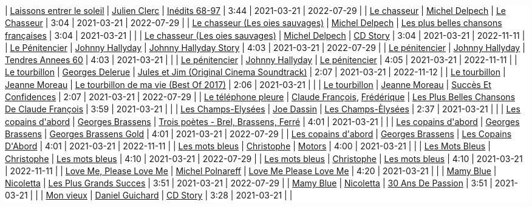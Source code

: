 | [Laissons entrer le soleil](https://open.spotify.com/track/2IvsJEIjx8fWfkTWDCuEYm) | [Julien Clerc](https://open.spotify.com/artist/7gVzeNvBbUpj6PXX5ekCMs) | [Inédits 68\-97](https://open.spotify.com/album/3NBgEG8mdN6GvIsrgC79si) | 3:44 | 2021-03-21 | 2022-07-29 |
| [Le chasseur](https://open.spotify.com/track/1cbEUq5Rwe9LLFQyPKxurl) | [Michel Delpech](https://open.spotify.com/artist/4T795JhhCZMWM01DLcX98p) | [Le Chasseur](https://open.spotify.com/album/6cmLF1Ryo6jQTLLSyREabH) | 3:04 | 2021-03-21 | 2022-07-29 |
| [Le chasseur \(Les oies sauvages\)](https://open.spotify.com/track/154SAZkv81CIxMlkBJnOfH) | [Michel Delpech](https://open.spotify.com/artist/4T795JhhCZMWM01DLcX98p) | [Les plus belles chansons françaises](https://open.spotify.com/album/1FGF4A3hrzH1YBHTNoVKrU) | 3:04 | 2021-03-21 |  |
| [Le chasseur \(Les oies sauvages\)](https://open.spotify.com/track/69rHFP4fPoWr8lBSST9km0) | [Michel Delpech](https://open.spotify.com/artist/4T795JhhCZMWM01DLcX98p) | [CD Story](https://open.spotify.com/album/3vlu5v98oGi4Qgj1XvwEgH) | 3:04 | 2021-03-21 | 2022-11-11 |
| [Le Pénitencier](https://open.spotify.com/track/06Q5ak3bZZYAf2ssn9FhiY) | [Johnny Hallyday](https://open.spotify.com/artist/2HALYSe657tNJ1iKVXP2xA) | [Johnny Hallyday Story](https://open.spotify.com/album/1BDmjYyA9l8o19EpZKsnqK) | 4:03 | 2021-03-21 | 2022-07-29 |
| [Le pénitencier](https://open.spotify.com/track/1Zu1P58I4KcKG1I9oWAImT) | [Johnny Hallyday](https://open.spotify.com/artist/2HALYSe657tNJ1iKVXP2xA) | [Tendres Annees 60](https://open.spotify.com/album/57sYShGrYWTmNO2RJp8DNF) | 4:03 | 2021-03-21 |  |
| [Le pénitencier](https://open.spotify.com/track/6phMPtxOkjdXR8ax9xoCJ9) | [Johnny Hallyday](https://open.spotify.com/artist/2HALYSe657tNJ1iKVXP2xA) | [Le pénitencier](https://open.spotify.com/album/6BIYQZuFPkhbkCl2PHPcj6) | 4:05 | 2021-03-21 | 2022-11-11 |
| [Le tourbillon](https://open.spotify.com/track/2PIGvb6Qdl9PQXmnqhbCaQ) | [Georges Delerue](https://open.spotify.com/artist/5C2ILE4DWY1vzn1NPxJOag) | [Jules et Jim \(Original Cinema Soundtrack\)](https://open.spotify.com/album/5MJerJF6GVBsL61mueN9cU) | 2:07 | 2021-03-21 | 2022-11-12 |
| [Le tourbillon](https://open.spotify.com/track/0ZRnvyA5MxbgTCfWRw3YU4) | [Jeanne Moreau](https://open.spotify.com/artist/3rbOOc4VJ3BFxQXKppOuQP) | [Le tourbillon de ma vie \(Best Of 2017\)](https://open.spotify.com/album/6gRQtl64VsWWTh26IuNoGP) | 2:06 | 2021-03-21 |  |
| [Le tourbillon](https://open.spotify.com/track/0SfpHtKHFHryAbKwU6viHm) | [Jeanne Moreau](https://open.spotify.com/artist/3rbOOc4VJ3BFxQXKppOuQP) | [Succès Et Confidences](https://open.spotify.com/album/0sGNevmIelEj081PXYL1Xt) | 2:07 | 2021-03-21 | 2022-07-29 |
| [Le téléphone pleure](https://open.spotify.com/track/2Wd4Yu2RtYZjSmzLLaghNZ) | [Claude François](https://open.spotify.com/artist/0P2p1bqVyP2EgqubwjTBUJ), [Frédérique](https://open.spotify.com/artist/38dqh4zX6r6OBMW0cjtjSI) | [Les Plus Belles Chansons De Claude François](https://open.spotify.com/album/6ee87DJAkjCghFeSVSCnx5) | 3:59 | 2021-03-21 |  |
| [Les Champs\-Elysées](https://open.spotify.com/track/4VWbPQUPvLes814r6T11Jz) | [Joe Dassin](https://open.spotify.com/artist/64LCTpIu9Iji2EPaxxPpxF) | [Les Champs\-Èlysées](https://open.spotify.com/album/70VszGJ7SagYgjotM7zvrX) | 2:37 | 2021-03-21 |  |
| [Les copains d'abord](https://open.spotify.com/track/0lSIenblkG62s3Dn5F39sw) | [Georges Brassens](https://open.spotify.com/artist/5UWyW1PcEM8coxeqg3RIHr) | [Trois poètes \- Brel, Brassens, Ferré](https://open.spotify.com/album/2QWPQecqQseDhq2kg2t7u2) | 4:01 | 2021-03-21 |  |
| [Les copains d'abord](https://open.spotify.com/track/1RarFtujsd7NHoe0mFtVLx) | [Georges Brassens](https://open.spotify.com/artist/5UWyW1PcEM8coxeqg3RIHr) | [Georges Brassens Gold](https://open.spotify.com/album/1cQnovhPp0wDLyT4HfTLvW) | 4:01 | 2021-03-21 | 2022-07-29 |
| [Les copains d'abord](https://open.spotify.com/track/5MRyPM2k1lvwt3noWp0GXJ) | [Georges Brassens](https://open.spotify.com/artist/5UWyW1PcEM8coxeqg3RIHr) | [Les Copains D'Abord](https://open.spotify.com/album/4lQ45mAu5gYotfGJrgDuJn) | 4:01 | 2021-03-21 | 2022-11-11 |
| [Les mots bleus](https://open.spotify.com/track/2VQz34Np2ThgYCSrxuDbim) | [Christophe](https://open.spotify.com/artist/6MmRTVIPIe35OsFqWgRKQJ) | [Motors](https://open.spotify.com/album/0HC26Yf2KwkHEheov2DodC) | 4:00 | 2021-03-21 |  |
| [Les Mots Bleus](https://open.spotify.com/track/0iKhilpfx902LV9jUU5x30) | [Christophe](https://open.spotify.com/artist/6MmRTVIPIe35OsFqWgRKQJ) | [Les mots bleus](https://open.spotify.com/album/46kTt80CYge3BA2IWx4WRh) | 4:10 | 2021-03-21 | 2022-07-29 |
| [Les mots bleus](https://open.spotify.com/track/2Desf0YgquK9YrSkRhkvDN) | [Christophe](https://open.spotify.com/artist/6MmRTVIPIe35OsFqWgRKQJ) | [Les mots bleus](https://open.spotify.com/album/5lDOYOhBNt7NHvDMtjcIOf) | 4:10 | 2021-03-21 | 2022-11-11 |
| [Love Me, Please Love Me](https://open.spotify.com/track/2edyuIOPsZrZLBwnsC1u80) | [Michel Polnareff](https://open.spotify.com/artist/7aKldvGENbL4bj8TCWHuhT) | [Love Me Please Love Me](https://open.spotify.com/album/68clUJF0fZaWSdmcBYKxGH) | 4:20 | 2021-03-21 |  |
| [Mamy Blue](https://open.spotify.com/track/0P63efIEcuG9zKYzBff6gQ) | [Nicoletta](https://open.spotify.com/artist/1XspV6teuaJMwVq0QBXZA0) | [Les Plus Grands Succes](https://open.spotify.com/album/0R9eQ7VFLVuTgm8L7v2aoA) | 3:51 | 2021-03-21 | 2022-07-29 |
| [Mamy Blue](https://open.spotify.com/track/66GLDVt5iyBBGfoWQ2WmbC) | [Nicoletta](https://open.spotify.com/artist/1XspV6teuaJMwVq0QBXZA0) | [30 Ans De Passion](https://open.spotify.com/album/089iJNvU6GBmyfSmwsReZy) | 3:51 | 2021-03-21 |  |
| [Mon vieux](https://open.spotify.com/track/0BRnXs3uLJF2YVt3giM3S7) | [Daniel Guichard](https://open.spotify.com/artist/0lFr08kPxkwkXfsrHSmPvs) | [CD Story](https://open.spotify.com/album/46GKFEQCo19hb1wwEXuZXT) | 3:28 | 2021-03-21 |  |